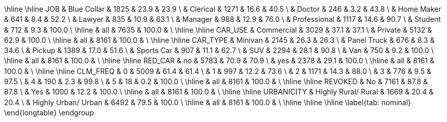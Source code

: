    \hline
\hline
JOB & Blue Collar & 1825 & 23.9 & 23.9 \\ 
   & Clerical & 1271 & 16.6 & 40.5 \\ 
   & Doctor & 246 & 3.2 & 43.8 \\ 
   & Home Maker & 641 & 8.4 & 52.2 \\ 
   & Lawyer & 835 & 10.9 & 63.1 \\ 
   & Manager & 988 & 12.9 & 76.0 \\ 
   & Professional & 1117 & 14.6 & 90.7 \\ 
   & Student & 712 & 9.3 & 100.0 \\ 
   \hline
 & all & 7635 & 100.0 &  \\ 
   \hline
\hline
CAR\_USE & Commercial & 3029 & 37.1 & 37.1 \\ 
   & Private & 5132 & 62.9 & 100.0 \\ 
   \hline
 & all & 8161 & 100.0 &  \\ 
   \hline
\hline
CAR\_TYPE & Minivan & 2145 & 26.3 & 26.3 \\ 
   & Panel Truck & 676 & 8.3 & 34.6 \\ 
   & Pickup & 1389 & 17.0 & 51.6 \\ 
   & Sports Car & 907 & 11.1 & 62.7 \\ 
   & SUV & 2294 & 28.1 & 90.8 \\ 
   & Van & 750 & 9.2 & 100.0 \\ 
   \hline
 & all & 8161 & 100.0 &  \\ 
   \hline
\hline
RED\_CAR & no & 5783 & 70.9 & 70.9 \\ 
   & yes & 2378 & 29.1 & 100.0 \\ 
   \hline
 & all & 8161 & 100.0 &  \\ 
   \hline
\hline
CLM\_FREQ & 0 & 5009 & 61.4 & 61.4 \\ 
   & 1 & 997 & 12.2 & 73.6 \\ 
   & 2 & 1171 & 14.3 & 88.0 \\ 
   & 3 & 776 & 9.5 & 97.5 \\ 
   & 4 & 190 & 2.3 & 99.8 \\ 
   & 5 & 18 & 0.2 & 100.0 \\ 
   \hline
 & all & 8161 & 100.0 &  \\ 
   \hline
\hline
REVOKED & No & 7161 & 87.8 & 87.8 \\ 
   & Yes & 1000 & 12.2 & 100.0 \\ 
   \hline
 & all & 8161 & 100.0 &  \\ 
   \hline
\hline
URBANICITY & Highly Rural/ Rural & 1669 & 20.4 & 20.4 \\ 
   & Highly Urban/ Urban & 6492 & 79.5 & 100.0 \\ 
   \hline
 & all & 8161 & 100.0 &  \\ 
   \hline
\hline
\hline
\label{tab: nominal}
\end{longtable}
\endgroup
